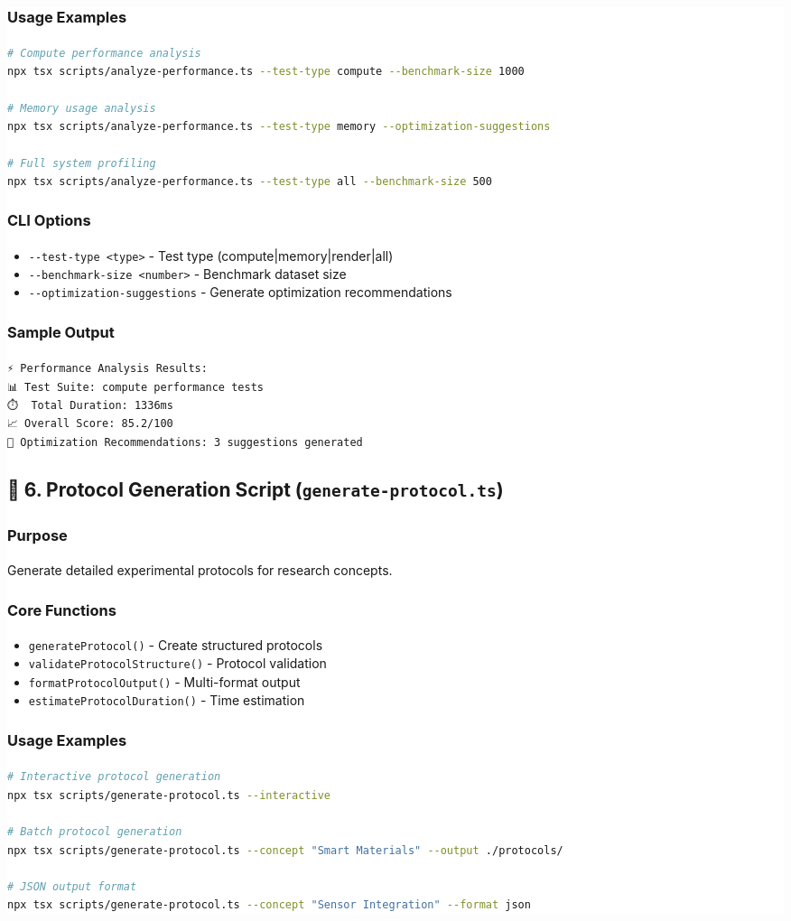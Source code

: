 ### Usage Examples

```bash
# Compute performance analysis
npx tsx scripts/analyze-performance.ts --test-type compute --benchmark-size 1000

# Memory usage analysis
npx tsx scripts/analyze-performance.ts --test-type memory --optimization-suggestions

# Full system profiling
npx tsx scripts/analyze-performance.ts --test-type all --benchmark-size 500
```

### CLI Options
- `--test-type <type>` - Test type (compute|memory|render|all)
- `--benchmark-size <number>` - Benchmark dataset size
- `--optimization-suggestions` - Generate optimization recommendations

### Sample Output
```
⚡ Performance Analysis Results:
📊 Test Suite: compute performance tests
⏱️  Total Duration: 1336ms
📈 Overall Score: 85.2/100
🚀 Optimization Recommendations: 3 suggestions generated
```

## 🔬 6. Protocol Generation Script (`generate-protocol.ts`)

### Purpose
Generate detailed experimental protocols for research concepts.

### Core Functions
- `generateProtocol()` - Create structured protocols
- `validateProtocolStructure()` - Protocol validation
- `formatProtocolOutput()` - Multi-format output
- `estimateProtocolDuration()` - Time estimation

### Usage Examples

```bash
# Interactive protocol generation
npx tsx scripts/generate-protocol.ts --interactive

# Batch protocol generation
npx tsx scripts/generate-protocol.ts --concept "Smart Materials" --output ./protocols/

# JSON output format
npx tsx scripts/generate-protocol.ts --concept "Sensor Integration" --format json
```
